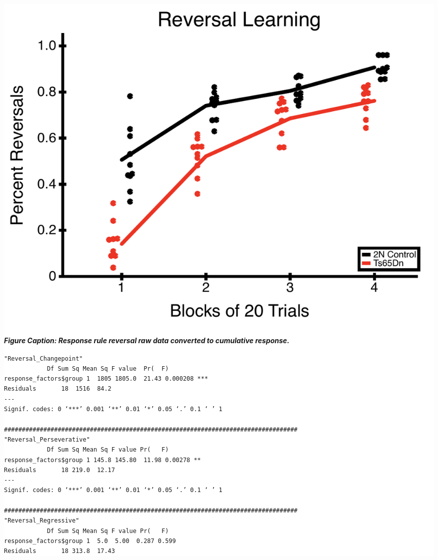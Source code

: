 ![Reversal Raw](https://github.com/mrhunsaker/Ts65DnPilots/blob/master/Manuscript/Plots/Reversal_RAW.pdf?raw=TRUE)

**<i>Figure Caption: Response rule reversal raw data converted to cumulative response.</i>**

	"Reversal_Changepoint"
	            Df Sum Sq Mean Sq F value  Pr(	F)
	response_factors$group 1  1805 1805.0  21.43 0.000208 ***
	Residuals       18  1516  84.2
	---
	Signif. codes: 0 ‘***’ 0.001 ‘**’ 0.01 ‘*’ 0.05 ‘.’ 0.1 ‘ ’ 1

	##################################################################################
	"Reversal_Perseverative"
	            Df Sum Sq Mean Sq F value Pr(	F)
	response_factors$group 1 145.8 145.80  11.98 0.00278 **
	Residuals       18 219.0  12.17
	---
	Signif. codes: 0 ‘***’ 0.001 ‘**’ 0.01 ‘*’ 0.05 ‘.’ 0.1 ‘ ’ 1

	##################################################################################
	"Reversal_Regressive"
	            Df Sum Sq Mean Sq F value Pr(	F)
	response_factors$group 1  5.0  5.00  0.287 0.599
	Residuals       18 313.8  17.43

